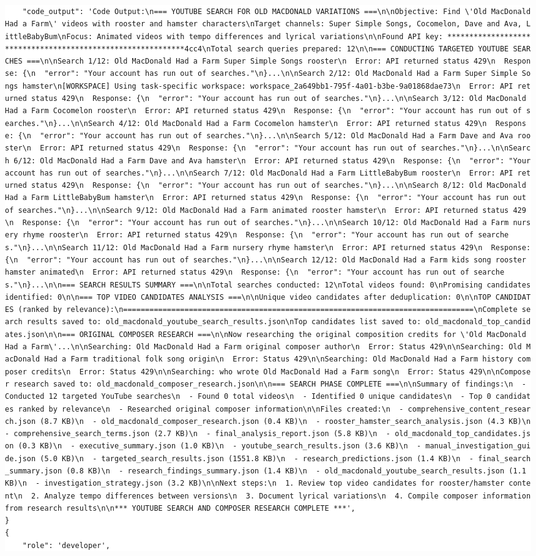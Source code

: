 ```
    "code_output": 'Code Output:\n=== YOUTUBE SEARCH FOR OLD MACDONALD VARIATIONS ===\n\nObjective: Find \'Old MacDonald Had a Farm\' videos with rooster and hamster characters\nTarget channels: Super Simple Songs, Cocomelon, Dave and Ava, LittleBabyBum\nFocus: Animated videos with tempo differences and lyrical variations\n\nFound API key: ************************************************************4cc4\nTotal search queries prepared: 12\n\n=== CONDUCTING TARGETED YOUTUBE SEARCHES ===\n\nSearch 1/12: Old MacDonald Had a Farm Super Simple Songs rooster\n  Error: API returned status 429\n  Response: {\n  "error": "Your account has run out of searches."\n}...\n\nSearch 2/12: Old MacDonald Had a Farm Super Simple Songs hamster\n[WORKSPACE] Using task-specific workspace: workspace_2a649bb1-795f-4a01-b3be-9a01868dae73\n  Error: API returned status 429\n  Response: {\n  "error": "Your account has run out of searches."\n}...\n\nSearch 3/12: Old MacDonald Had a Farm Cocomelon rooster\n  Error: API returned status 429\n  Response: {\n  "error": "Your account has run out of searches."\n}...\n\nSearch 4/12: Old MacDonald Had a Farm Cocomelon hamster\n  Error: API returned status 429\n  Response: {\n  "error": "Your account has run out of searches."\n}...\n\nSearch 5/12: Old MacDonald Had a Farm Dave and Ava rooster\n  Error: API returned status 429\n  Response: {\n  "error": "Your account has run out of searches."\n}...\n\nSearch 6/12: Old MacDonald Had a Farm Dave and Ava hamster\n  Error: API returned status 429\n  Response: {\n  "error": "Your account has run out of searches."\n}...\n\nSearch 7/12: Old MacDonald Had a Farm LittleBabyBum rooster\n  Error: API returned status 429\n  Response: {\n  "error": "Your account has run out of searches."\n}...\n\nSearch 8/12: Old MacDonald Had a Farm LittleBabyBum hamster\n  Error: API returned status 429\n  Response: {\n  "error": "Your account has run out of searches."\n}...\n\nSearch 9/12: Old MacDonald Had a Farm animated rooster hamster\n  Error: API returned status 429\n  Response: {\n  "error": "Your account has run out of searches."\n}...\n\nSearch 10/12: Old MacDonald Had a Farm nursery rhyme rooster\n  Error: API returned status 429\n  Response: {\n  "error": "Your account has run out of searches."\n}...\n\nSearch 11/12: Old MacDonald Had a Farm nursery rhyme hamster\n  Error: API returned status 429\n  Response: {\n  "error": "Your account has run out of searches."\n}...\n\nSearch 12/12: Old MacDonald Had a Farm kids song rooster hamster animated\n  Error: API returned status 429\n  Response: {\n  "error": "Your account has run out of searches."\n}...\n\n=== SEARCH RESULTS SUMMARY ===\n\nTotal searches conducted: 12\nTotal videos found: 0\nPromising candidates identified: 0\n\n=== TOP VIDEO CANDIDATES ANALYSIS ===\n\nUnique video candidates after deduplication: 0\n\nTOP CANDIDATES (ranked by relevance):\n================================================================================\nComplete search results saved to: old_macdonald_youtube_search_results.json\nTop candidates list saved to: old_macdonald_top_candidates.json\n\n=== ORIGINAL COMPOSER RESEARCH ===\n\nNow researching the original composition credits for \'Old MacDonald Had a Farm\'...\n\nSearching: Old MacDonald Had a Farm original composer author\n  Error: Status 429\n\nSearching: Old MacDonald Had a Farm traditional folk song origin\n  Error: Status 429\n\nSearching: Old MacDonald Had a Farm history composer credits\n  Error: Status 429\n\nSearching: who wrote Old MacDonald Had a Farm song\n  Error: Status 429\n\nComposer research saved to: old_macdonald_composer_research.json\n\n=== SEARCH PHASE COMPLETE ===\n\nSummary of findings:\n  - Conducted 12 targeted YouTube searches\n  - Found 0 total videos\n  - Identified 0 unique candidates\n  - Top 0 candidates ranked by relevance\n  - Researched original composer information\n\nFiles created:\n  - comprehensive_content_research.json (8.7 KB)\n  - old_macdonald_composer_research.json (0.4 KB)\n  - rooster_hamster_search_analysis.json (4.3 KB)\n  - comprehensive_search_terms.json (2.7 KB)\n  - final_analysis_report.json (5.8 KB)\n  - old_macdonald_top_candidates.json (0.3 KB)\n  - executive_summary.json (1.0 KB)\n  - youtube_search_results.json (3.6 KB)\n  - manual_investigation_guide.json (5.0 KB)\n  - targeted_search_results.json (1551.8 KB)\n  - research_predictions.json (1.4 KB)\n  - final_search_summary.json (0.8 KB)\n  - research_findings_summary.json (1.4 KB)\n  - old_macdonald_youtube_search_results.json (1.1 KB)\n  - investigation_strategy.json (3.2 KB)\n\nNext steps:\n  1. Review top video candidates for rooster/hamster content\n  2. Analyze tempo differences between versions\n  3. Document lyrical variations\n  4. Compile composer information from research results\n\n*** YOUTUBE SEARCH AND COMPOSER RESEARCH COMPLETE ***',
}
{
    "role": 'developer',
```
